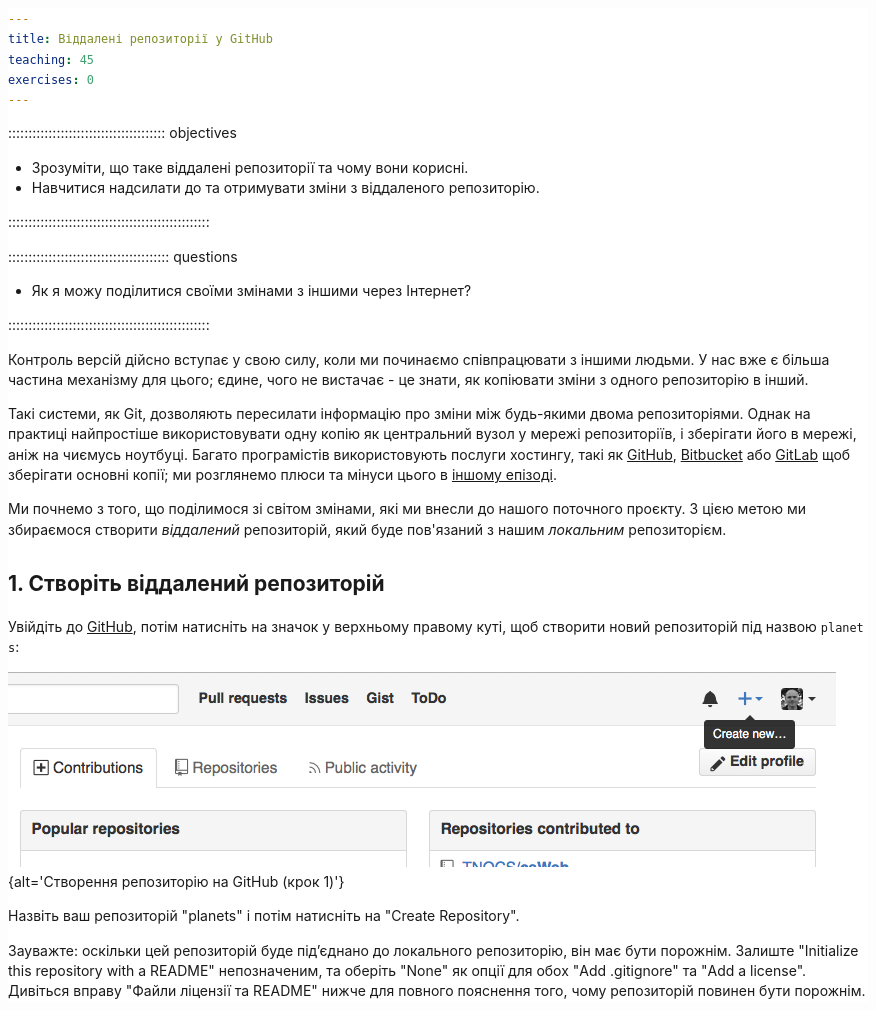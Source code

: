 ```yaml
---
title: Віддалені репозиторії у GitHub
teaching: 45
exercises: 0
---
```


::::::::::::::::::::::::::::::::::::::: objectives

- Зрозуміти, що таке віддалені репозиторії та чому вони корисні.
- Навчитися надсилати до та отримувати зміни з віддаленого репозиторію.

::::::::::::::::::::::::::::::::::::::::::::::::::

:::::::::::::::::::::::::::::::::::::::: questions

- Як я можу поділитися своїми змінами з іншими через Інтернет?

::::::::::::::::::::::::::::::::::::::::::::::::::

Контроль версій дійсно вступає у свою силу, коли ми починаємо співпрацювати з іншими людьми.  У нас вже є більша частина механізму для цього; єдине, чого не вистачає - це знати, як копіювати зміни з одного репозиторію в інший.

Такі системи, як Git, дозволяють пересилати інформацію про зміни між будь-якими двома репозиторіями.  Однак на практиці найпростіше використовувати одну копію як центральний вузол у мережі репозиторіїв, і зберігати його в мережі, аніж на чиємусь ноутбуці.  Багато програмістів використовують послуги хостингу, такі як [GitHub](https://github.com), [Bitbucket](https://bitbucket.org) або [GitLab](https://gitlab.com/) щоб зберігати основні копії; ми розглянемо плюси та мінуси цього в [іншому епізоді](13-hosting.md).

Ми почнемо з того, що поділимося зі світом
змінами, які ми внесли до нашого поточного проєкту. З цією метою ми збираємося створити _віддалений_ репозиторій, який буде пов'язаний з нашим _локальним_ репозиторієм.

## 1\. Створіть віддалений репозиторій

Увійдіть до [GitHub](https://github.com), потім натисніть на значок у верхньому правому куті, щоб створити новий репозиторій під назвою `planets`:

![](fig/github-create-repo-01.png){alt='Створення репозиторію на GitHub (крок 1)'}

Назвіть ваш репозиторій "planets" і потім натисніть на "Create Repository".

Зауважте: оскільки цей репозиторій буде підʼєднано до локального репозиторію, він має бути порожнім. Залиште "Initialize this repository with a README" непозначеним, та оберіть "None" як опції для обох "Add .gitignore" та "Add a license". Дивіться вправу "Файли ліцензії та README" нижче для повного пояснення того, чому репозиторій повинен бути порожнім.
